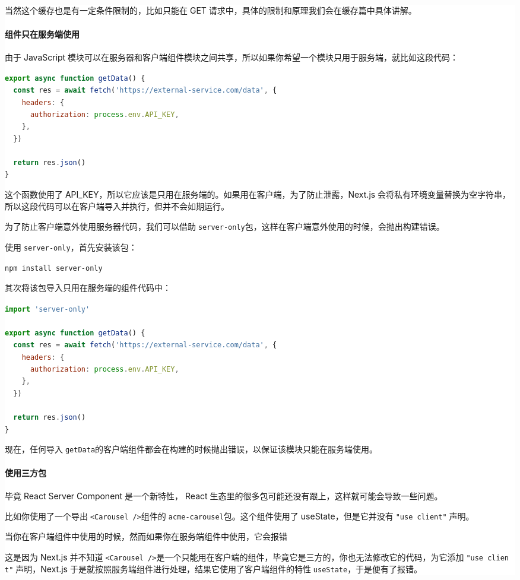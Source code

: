 当然这个缓存也是有一定条件限制的，比如只能在 GET 请求中，具体的限制和原理我们会在缓存篇中具体讲解。



#### 组件只在服务端使用

由于 JavaScript 模块可以在服务器和客户端组件模块之间共享，所以如果你希望一个模块只用于服务端，就比如这段代码：

```javascript
export async function getData() {
  const res = await fetch('https://external-service.com/data', {
    headers: {
      authorization: process.env.API_KEY,
    },
  })
 
  return res.json()
}
```

这个函数使用了 API\_KEY，所以它应该是只用在服务端的。如果用在客户端，为了防止泄露，Next.js 会将私有环境变量替换为空字符串，所以这段代码可以在客户端导入并执行，但并不会如期运行。

为了防止客户端意外使用服务器代码，我们可以借助 `server-only`包，这样在客户端意外使用的时候，会抛出构建错误。

使用 `server-only`，首先安装该包：

```bash
npm install server-only
```

其次将该包导入只用在服务端的组件代码中：

```javascript
import 'server-only'
 
export async function getData() {
  const res = await fetch('https://external-service.com/data', {
    headers: {
      authorization: process.env.API_KEY,
    },
  })
 
  return res.json()
}
```

现在，任何导入 `getData`的客户端组件都会在构建的时候抛出错误，以保证该模块只能在服务端使用。



#### 使用三方包

毕竟 React Server Component 是一个新特性， React 生态里的很多包可能还没有跟上，这样就可能会导致一些问题。

比如你使用了一个导出 `<Carousel />`组件的 `acme-carousel`包。这个组件使用了 useState，但是它并没有 `"use client"` 声明。

当你在客户端组件中使用的时候，然而如果你在服务端组件中使用，它会报错

这是因为 Next.js 并不知道 `<Carousel />`是一个只能用在客户端的组件，毕竟它是三方的，你也无法修改它的代码，为它添加 `"use client"` 声明，Next.js 于是就按照服务端组件进行处理，结果它使用了客户端组件的特性 `useState`，于是便有了报错。
